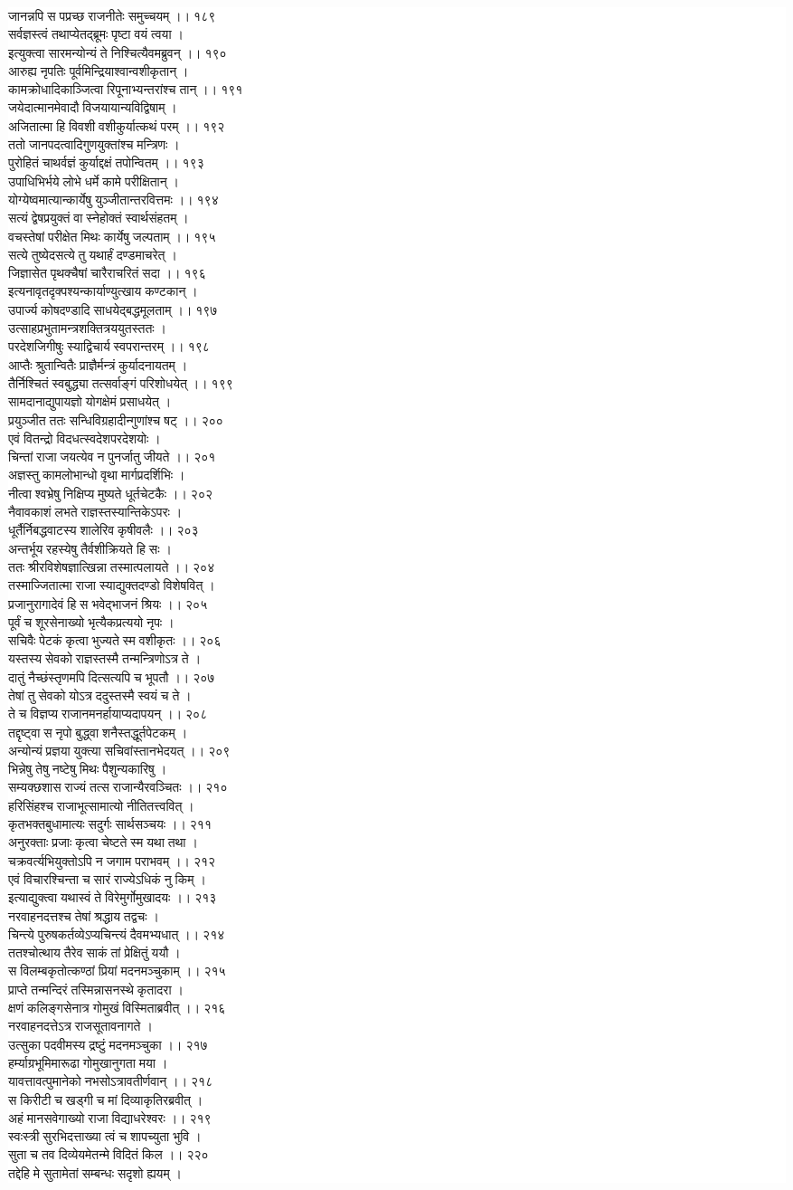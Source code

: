 जानन्नपि स पप्रच्छ राजनीतेः समुच्चयम् ।। १८९  
सर्वज्ञस्त्वं तथाप्येतद्ब्रूमः पृष्टा वयं त्वया ।  
इत्युक्त्वा सारमन्योन्यं ते निश्चित्यैवमब्रुवन् ।। १९०  
आरुह्य नृपतिः पूर्वमिन्द्रियाश्वान्वशीकृतान् ।  
कामक्रोधादिकाञ्जित्वा रिपूनाभ्यन्तरांश्च तान् ।। १९१  
जयेदात्मानमेवादौ विजयायान्यविद्विषाम् ।  
अजितात्मा हि विवशी वशीकुर्यात्कथं परम् ।। १९२  
ततो जानपदत्वादिगुणयुक्तांश्च मन्त्रिणः ।  
पुरोहितं चाथर्वज्ञं कुर्याद्दक्षं तपोन्वितम् ।। १९३  
उपाधिभिर्भये लोभे धर्मे कामे परीक्षितान् ।  
योग्येष्वमात्यान्कार्येषु युञ्जीतान्तरवित्तमः ।। १९४  
सत्यं द्वेषप्रयुक्तं वा स्नेहोक्तं स्वार्थसंहतम् ।  
वचस्तेषां परीक्षेत मिथः कार्येषु जल्पताम् ।। १९५  
सत्ये तुष्येदसत्ये तु यथार्हं दण्डमाचरेत् ।  
जिज्ञासेत पृथक्चैषां चारैराचरितं सदा ।। १९६  
इत्यनावृतदृक्पश्यन्कार्याण्युत्खाय कण्टकान् ।  
उपार्ज्य कोषदण्डादि साधयेद्बद्धमूलताम् ।। १९७  
उत्साहप्रभुतामन्त्रशक्तित्रययुतस्ततः ।  
परदेशजिगीषुः स्याद्विचार्य स्वपरान्तरम् ।। १९८  
आप्तैः श्रुतान्वितैः प्राज्ञैर्मन्त्रं कुर्यादनायतम् ।  
तैर्निश्चितं स्वबुद्ध्या तत्सर्वाङ्गं परिशोधयेत् ।। १९९  
सामदानाद्युपायज्ञो योगक्षेमं प्रसाधयेत् ।  
प्रयुञ्जीत ततः सन्धिविग्रहादीन्गुणांश्च षट् ।। २००  
एवं वितन्द्रो विदधत्स्वदेशपरदेशयोः ।  
चिन्तां राजा जयत्येव न पुनर्जातु जीयते ।। २०१  
अज्ञस्तु कामलोभान्धो वृथा मार्गप्रदर्शिभिः ।  
नीत्वा श्वभ्रेषु निक्षिप्य मुष्यते धूर्तचेटकैः ।। २०२  
नैवावकाशं लभते राज्ञस्तस्यान्तिकेऽपरः ।  
धूर्तैर्निबद्धवाटस्य शालेरिव कृषीवलैः ।। २०३  
अन्तर्भूय रहस्येषु तैर्वशीक्रियते हि सः ।  
ततः श्रीरविशेषज्ञात्खिन्ना तस्मात्पलायते ।। २०४  
तस्माज्जितात्मा राजा स्याद्युक्तदण्डो विशेषवित् ।  
प्रजानुरागादेवं हि स भवेद्भाजनं श्रियः ।। २०५  
पूर्वं च शूरसेनाख्यो भृत्यैकप्रत्ययो नृपः ।  
सचिवैः पेटकं कृत्वा भुज्यते स्म वशीकृतः ।। २०६  
यस्तस्य सेवको राज्ञस्तस्मै तन्मन्त्रिणोऽत्र ते ।  
दातुं नैच्छंस्तृणमपि दित्सत्यपि च भूपतौ ।। २०७  
तेषां तु सेवको योऽत्र ददुस्तस्मै स्वयं च ते ।  
ते च विज्ञप्य राजानमनर्हायाप्यदापयन् ।। २०८  
तद्दृष्ट्वा स नृपो बुद्ध्वा शनैस्तद्धूर्तपेटकम् ।  
अन्योन्यं प्रज्ञया युक्त्या सचिवांस्तानभेदयत् ।। २०९  
भिन्नेषु तेषु नष्टेषु मिथः पैशुन्यकारिषु ।  
सम्यक्छशास राज्यं तत्स राजान्यैरवञ्चितः ।। २१०  
हरिसिंहश्च राजाभूत्सामात्यो नीतितत्त्ववित् ।  
कृतभक्तबुधामात्यः सदुर्गः सार्थसञ्चयः ।। २११  
अनुरक्ताः प्रजाः कृत्वा चेष्टते स्म यथा तथा ।  
चक्रवर्त्यभियुक्तोऽपि न जगाम पराभवम् ।। २१२  
एवं विचारश्चिन्ता च सारं राज्येऽधिकं नु किम् ।  
इत्याद्युक्त्वा यथास्वं ते विरेमुर्गोमुखादयः ।। २१३  
नरवाहनदत्तश्च तेषां श्रद्धाय तद्वचः ।  
चिन्त्ये पुरुषकर्तव्येऽप्यचिन्त्यं दैवमभ्यधात् ।। २१४  
ततश्चोत्थाय तैरेव साकं तां प्रेक्षितुं ययौ ।  
स विलम्बकृतोत्कण्ठां प्रियां मदनमञ्चुकाम् ।। २१५  
प्राप्ते तन्मन्दिरं तस्मिन्नासनस्थे कृतादरा ।  
क्षणं कलिङ्गसेनात्र गोमुखं विस्मिताब्रवीत् ।। २१६  
नरवाहनदत्तेऽत्र राजसूतावनागते ।  
उत्सुका पदवीमस्य द्रष्टुं मदनमञ्चुका ।। २१७  
हर्म्याग्रभूमिमारूढा गोमुखानुगता मया ।  
यावत्तावत्पुमानेको नभसोऽत्रावतीर्णवान् ।। २१८  
स किरीटी च खड्गी च मां दिव्याकृतिरब्रवीत् ।  
अहं मानसवेगाख्यो राजा विद्याधरेश्वरः ।। २१९  
स्वःस्त्री सुरभिदत्ताख्या त्वं च शापच्युता भुवि ।  
सुता च तव दिव्येयमेतन्मे विदितं किल ।। २२०  
तद्देहि मे सुतामेतां सम्बन्धः सदृशो ह्ययम् ।  